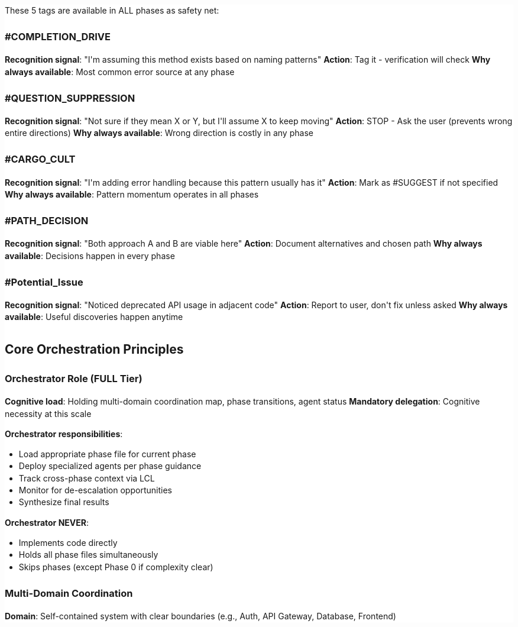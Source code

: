 These 5 tags are available in ALL phases as safety net:

### #COMPLETION_DRIVE
**Recognition signal**: "I'm assuming this method exists based on naming patterns"
**Action**: Tag it - verification will check
**Why always available**: Most common error source at any phase

### #QUESTION_SUPPRESSION
**Recognition signal**: "Not sure if they mean X or Y, but I'll assume X to keep moving"
**Action**: STOP - Ask the user (prevents wrong entire directions)
**Why always available**: Wrong direction is costly in any phase

### #CARGO_CULT
**Recognition signal**: "I'm adding error handling because this pattern usually has it"
**Action**: Mark as #SUGGEST if not specified
**Why always available**: Pattern momentum operates in all phases

### #PATH_DECISION
**Recognition signal**: "Both approach A and B are viable here"
**Action**: Document alternatives and chosen path
**Why always available**: Decisions happen in every phase

### #Potential_Issue
**Recognition signal**: "Noticed deprecated API usage in adjacent code"
**Action**: Report to user, don't fix unless asked
**Why always available**: Useful discoveries happen anytime

## Core Orchestration Principles

### Orchestrator Role (FULL Tier)
**Cognitive load**: Holding multi-domain coordination map, phase transitions, agent status
**Mandatory delegation**: Cognitive necessity at this scale

**Orchestrator responsibilities**:
- Load appropriate phase file for current phase
- Deploy specialized agents per phase guidance
- Track cross-phase context via LCL
- Monitor for de-escalation opportunities
- Synthesize final results

**Orchestrator NEVER**:
- Implements code directly
- Holds all phase files simultaneously
- Skips phases (except Phase 0 if complexity clear)

### Multi-Domain Coordination

**Domain**: Self-contained system with clear boundaries (e.g., Auth, API Gateway, Database, Frontend)
